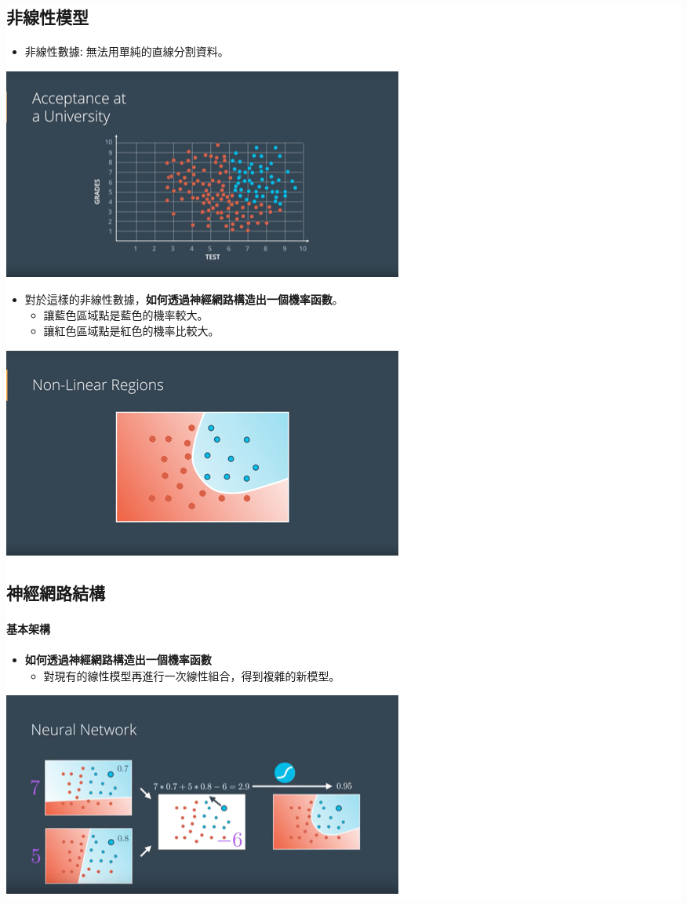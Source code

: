 <h2 id="2">非線性模型</h2>

- 非線性數據: 無法用單純的直線分割資料。

![236](https://github.com/htaiwan/note-Udacity-machine-learning/blob/master/Assets/236.png)

- 對於這樣的非線性數據，**如何透過神經網路構造出一個機率函數**。
	- 讓藍色區域點是藍色的機率較大。
	- 讓紅色區域點是紅色的機率比較大。

![237](https://github.com/htaiwan/note-Udacity-machine-learning/blob/master/Assets/237.png)

<h2 id="3">神經網路結構</h2>

#### 基本架構

- **如何透過神經網路構造出一個機率函數**
	- 對現有的線性模型再進行一次線性組合，得到複雜的新模型。
		
![238](https://github.com/htaiwan/note-Udacity-machine-learning/blob/master/Assets/238.png)
